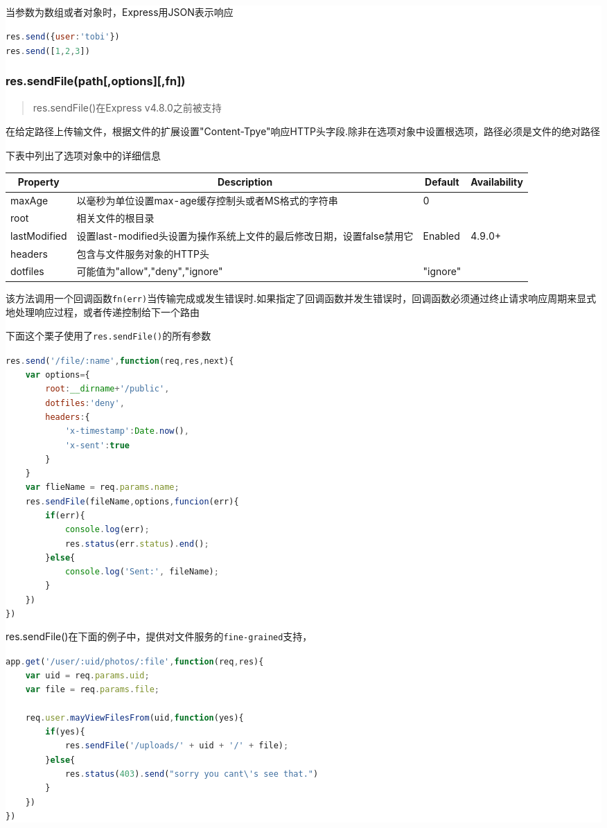 当参数为数组或者对象时，Express用JSON表示响应
```js
res.send({user:'tobi'})
res.send([1,2,3])
```

### res.sendFile(path[,options][,fn])
>res.sendFile()在Express v4.8.0之前被支持

在给定路径上传输文件，根据文件的扩展设置"Content-Tpye"响应HTTP头字段.除非在选项对象中设置根选项，路径必须是文件的绝对路径

下表中列出了选项对象中的详细信息

|Property|Description|Default|Availability|
|---|---|---|---|
|maxAge|以毫秒为单位设置max-age缓存控制头或者MS格式的字符串|0| |
|root|相关文件的根目录| | |
|lastModified|设置last-modified头设置为操作系统上文件的最后修改日期，设置false禁用它|Enabled|4.9.0+|
|headers|包含与文件服务对象的HTTP头| | |
|dotfiles|可能值为"allow","deny","ignore"|"ignore"| |

该方法调用一个回调函数`fn(err)`当传输完成或发生错误时.如果指定了回调函数并发生错误时，回调函数必须通过终止请求响应周期来显式地处理响应过程，或者传递控制给下一个路由

下面这个栗子使用了`res.sendFile()`的所有参数
```js
res.send('/file/:name',function(req,res,next){
    var options={
        root:__dirname+'/public',
        dotfiles:'deny',
        headers:{
            'x-timestamp':Date.now(),
            'x-sent':true
        }
    }
    var flieName = req.params.name;
    res.sendFile(fileName,options,funcion(err){
        if(err){
            console.log(err);
            res.status(err.status).end();
        }else{
            console.log('Sent:', fileName);
        }
    })
})
```
res.sendFile()在下面的例子中，提供对文件服务的`fine-grained`支持，
```js
app.get('/user/:uid/photos/:file',function(req,res){
    var uid = req.params.uid;
    var file = req.params.file;

    req.user.mayViewFilesFrom(uid,function(yes){
        if(yes){
            res.sendFile('/uploads/' + uid + '/' + file);
        }else{
            res.status(403).send("sorry you cant\'s see that.")
        }
    })
})
```
